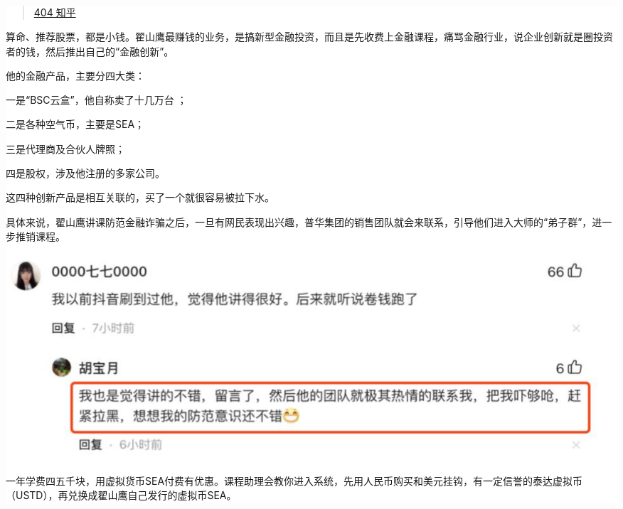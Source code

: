 > [404 知乎](https://www.zhihu.com/question/502392693/answer/2287841144)

算命、推荐股票，都是小钱。翟山鹰最赚钱的业务，是搞新型金融投资，而且是先收费上金融课程，痛骂金融行业，说企业创新就是圈投资者的钱，然后推出自己的“金融创新”。

他的金融产品，主要分四大类：

一是“BSC云盒”，他自称卖了十几万台 ；

二是各种空气币，主要是SEA；

三是代理商及合伙人牌照；

四是股权，涉及他注册的多家公司。

这四种创新产品是相互关联的，买了一个就很容易被拉下水。

具体来说，翟山鹰讲课防范金融诈骗之后，一旦有网民表现出兴趣，普华集团的销售团队就会来联系，引导他们进入大师的“弟子群”，进一步推销课程。

![](/images/btnews/0401_0500/0473/media/image14.png)

一年学费四五千块，用虚拟货币SEA付费有优惠。课程助理会教你进入系统，先用人民币购买和美元挂钩，有一定信誉的泰达虚拟币（USTD），再兑换成翟山鹰自己发行的虚拟币SEA。
